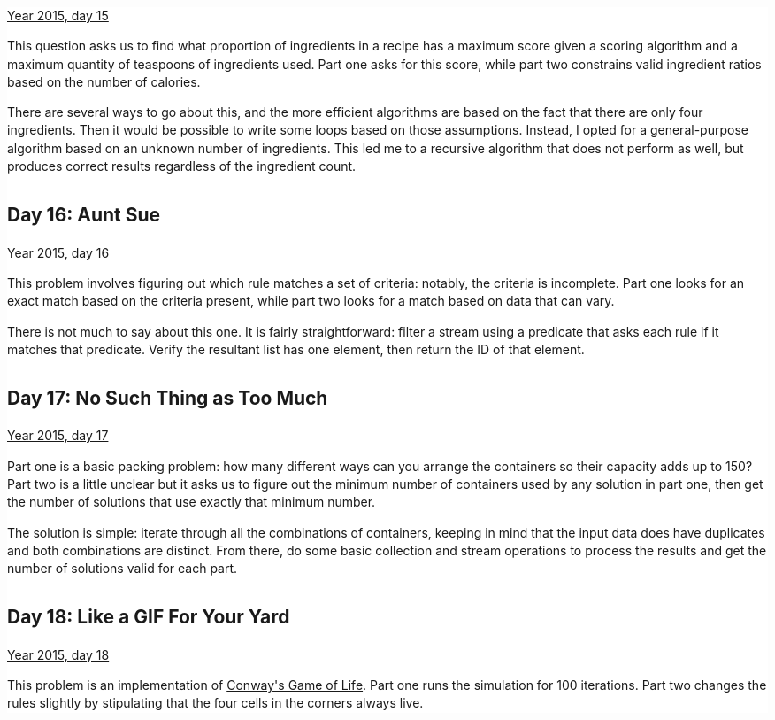 [Year 2015, day 15][15.0]

This question asks us to find what proportion of ingredients in a recipe has a maximum score given a scoring algorithm and a
maximum quantity of teaspoons of ingredients used. Part one asks for this score, while part two constrains valid ingredient ratios
based on the number of calories.

There are several ways to go about this, and the more efficient algorithms are based on the fact that there are only four
ingredients. Then it would be possible to write some loops based on those assumptions. Instead, I opted for a general-purpose
algorithm based on an unknown number of ingredients. This led me to a recursive algorithm that does not perform as well, but
produces correct results regardless of the ingredient count.

## Day 16: Aunt Sue

[Year 2015, day 16][16.0]

This problem involves figuring out which rule matches a set of criteria: notably, the criteria is incomplete. Part one looks for
an exact match based on the criteria present, while part two looks for a match based on data that can vary.

There is not much to say about this one. It is fairly straightforward: filter a stream using a predicate that asks each rule if it
matches that predicate. Verify the resultant list has one element, then return the ID of that element.

## Day 17: No Such Thing as Too Much

[Year 2015, day 17][17.0]

Part one is a basic packing problem: how many different ways can you arrange the containers so their capacity adds up to 150? Part
two is a little unclear but it asks us to figure out the minimum number of containers used by any solution in part one, then get
the number of solutions that use exactly that minimum number.

The solution is simple: iterate through all the combinations of containers, keeping in mind that the input data does have
duplicates and both combinations are distinct. From there, do some basic collection and stream operations to process the results
and get the number of solutions valid for each part.

## Day 18: Like a GIF For Your Yard

[Year 2015, day 18][18.0]

This problem is an implementation of [Conway's Game of Life][18.1]. Part one runs the simulation for 100 iterations. Part two
changes the rules slightly by stipulating that the four cells in the corners always live.


[1.0]: https://adventofcode.com/2015/day/1
[2.0]: https://adventofcode.com/2015/day/2
[3.0]: https://adventofcode.com/2015/day/3
[4.0]: https://adventofcode.com/2015/day/4
[5.0]: https://adventofcode.com/2015/day/5
[6.0]: https://adventofcode.com/2015/day/6
[7.0]: https://adventofcode.com/2015/day/7
[8.0]: https://adventofcode.com/2015/day/8
[9.0]: https://adventofcode.com/2015/day/9
[10.0]: https://adventofcode.com/2015/day/10
[10.1]: https://en.wikipedia.org/wiki/Look-and-say_sequence
[11.0]: https://adventofcode.com/2015/day/11
[12.0]: https://adventofcode.com/2015/day/12
[13.0]: https://adventofcode.com/2015/day/13
[14.0]: https://adventofcode.com/2015/day/14
[15.0]: https://adventofcode.com/2015/day/15
[16.0]: https://adventofcode.com/2015/day/16
[17.0]: https://adventofcode.com/2015/day/17
[18.0]: https://adventofcode.com/2015/day/18
[18.1]: https://en.wikipedia.org/wiki/Conway's_Game_of_Life
[19.0]: https://adventofcode.com/2015/day/19
[20.0]: https://adventofcode.com/2015/day/20
[21.0]: https://adventofcode.com/2015/day/21
[22.0]: https://adventofcode.com/2015/day/22
[23.0]: https://adventofcode.com/2015/day/23
[24.0]: https://adventofcode.com/2015/day/24
[25.0]: https://adventofcode.com/2015/day/25
[25.1]: https://en.wikipedia.org/wiki/Lazy_caterer%27s_sequence
[25.2]: https://en.wikipedia.org/wiki/Modular_exponentiation